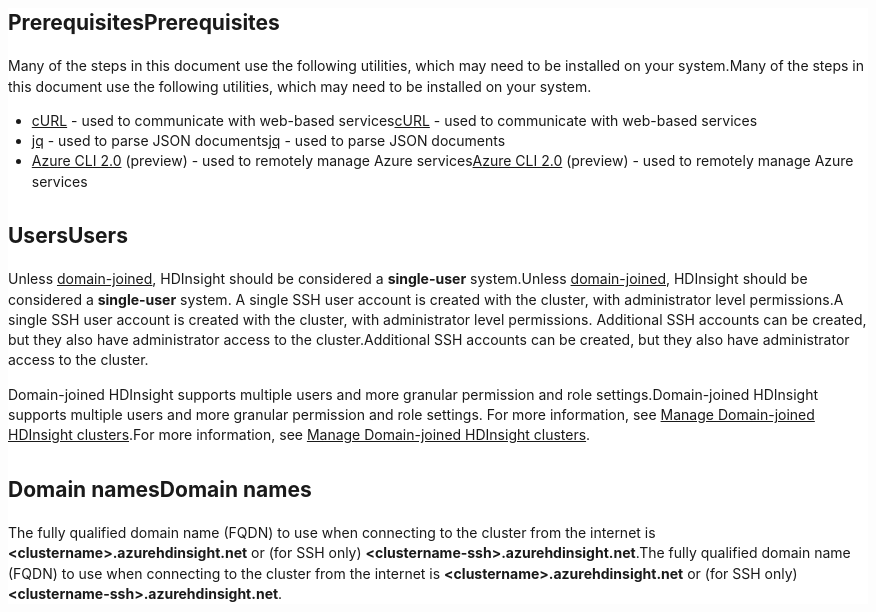 ## <a name="prerequisites"></a><span data-ttu-id="250f9-109">Prerequisites</span><span class="sxs-lookup"><span data-stu-id="250f9-109">Prerequisites</span></span>

<span data-ttu-id="250f9-110">Many of the steps in this document use the following utilities, which may need to be installed on your system.</span><span class="sxs-lookup"><span data-stu-id="250f9-110">Many of the steps in this document use the following utilities, which may need to be installed on your system.</span></span>

* <span data-ttu-id="250f9-111">[cURL](https://curl.haxx.se/) - used to communicate with web-based services</span><span class="sxs-lookup"><span data-stu-id="250f9-111">[cURL](https://curl.haxx.se/) - used to communicate with web-based services</span></span>
* <span data-ttu-id="250f9-112">[jq](https://stedolan.github.io/jq/) - used to parse JSON documents</span><span class="sxs-lookup"><span data-stu-id="250f9-112">[jq](https://stedolan.github.io/jq/) - used to parse JSON documents</span></span>
* <span data-ttu-id="250f9-113">[Azure CLI 2.0](https://docs.microsoft.com/cli/azure/install-az-cli2) (preview) - used to remotely manage Azure services</span><span class="sxs-lookup"><span data-stu-id="250f9-113">[Azure CLI 2.0](https://docs.microsoft.com/cli/azure/install-az-cli2) (preview) - used to remotely manage Azure services</span></span>

## <a name="users"></a><span data-ttu-id="250f9-114">Users</span><span class="sxs-lookup"><span data-stu-id="250f9-114">Users</span></span>

<span data-ttu-id="250f9-115">Unless [domain-joined](hdinsight-domain-joined-introduction.md), HDInsight should be considered a **single-user** system.</span><span class="sxs-lookup"><span data-stu-id="250f9-115">Unless [domain-joined](hdinsight-domain-joined-introduction.md), HDInsight should be considered a **single-user** system.</span></span> <span data-ttu-id="250f9-116">A single SSH user account is created with the cluster, with administrator level permissions.</span><span class="sxs-lookup"><span data-stu-id="250f9-116">A single SSH user account is created with the cluster, with administrator level permissions.</span></span> <span data-ttu-id="250f9-117">Additional SSH accounts can be created, but they also have administrator access to the cluster.</span><span class="sxs-lookup"><span data-stu-id="250f9-117">Additional SSH accounts can be created, but they also have administrator access to the cluster.</span></span>

<span data-ttu-id="250f9-118">Domain-joined HDInsight supports multiple users and more granular permission and role settings.</span><span class="sxs-lookup"><span data-stu-id="250f9-118">Domain-joined HDInsight supports multiple users and more granular permission and role settings.</span></span> <span data-ttu-id="250f9-119">For more information, see [Manage Domain-joined HDInsight clusters](hdinsight-domain-joined-manage.md).</span><span class="sxs-lookup"><span data-stu-id="250f9-119">For more information, see [Manage Domain-joined HDInsight clusters](hdinsight-domain-joined-manage.md).</span></span>

## <a name="domain-names"></a><span data-ttu-id="250f9-120">Domain names</span><span class="sxs-lookup"><span data-stu-id="250f9-120">Domain names</span></span>

<span data-ttu-id="250f9-121">The fully qualified domain name (FQDN) to use when connecting to the cluster from the internet is **&lt;clustername>.azurehdinsight.net** or (for SSH only) **&lt;clustername-ssh>.azurehdinsight.net**.</span><span class="sxs-lookup"><span data-stu-id="250f9-121">The fully qualified domain name (FQDN) to use when connecting to the cluster from the internet is **&lt;clustername>.azurehdinsight.net** or (for SSH only) **&lt;clustername-ssh>.azurehdinsight.net**.</span></span>
